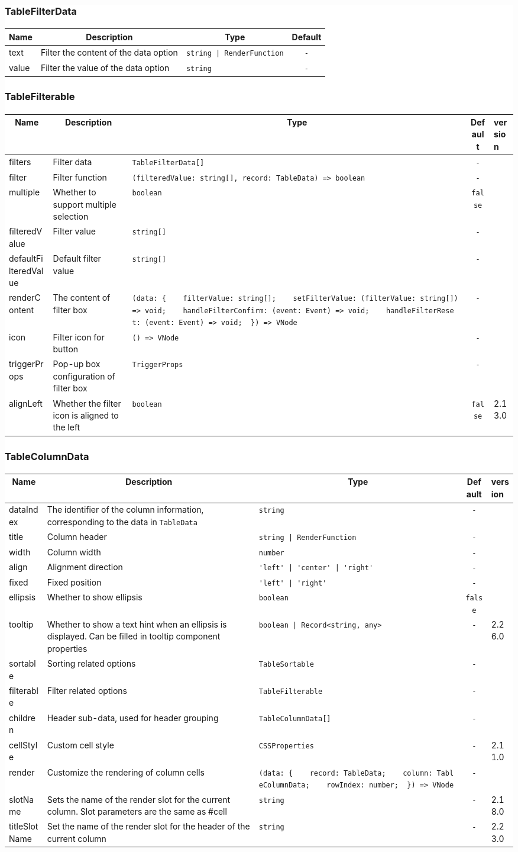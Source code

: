 
### TableFilterData

|Name|Description|Type|Default|
|---|---|---|:---:|
|text|Filter the content of the data option|`string \| RenderFunction`|`-`|
|value|Filter the value of the data option|`string`|`-`|



### TableFilterable

|Name|Description|Type|Default|version|
|---|---|---|:---:|:---|
|filters|Filter data|`TableFilterData[]`|`-`||
|filter|Filter function|`(filteredValue: string[], record: TableData) => boolean`|`-`||
|multiple|Whether to support multiple selection|`boolean`|`false`||
|filteredValue|Filter value|`string[]`|`-`||
|defaultFilteredValue|Default filter value|`string[]`|`-`||
|renderContent|The content of filter box|`(data: {    filterValue: string[];    setFilterValue: (filterValue: string[]) => void;    handleFilterConfirm: (event: Event) => void;    handleFilterReset: (event: Event) => void;  }) => VNode`|`-`||
|icon|Filter icon for button|`() => VNode`|`-`||
|triggerProps|Pop-up box configuration of filter box|`TriggerProps`|`-`||
|alignLeft|Whether the filter icon is aligned to the left|`boolean`|`false`|2.13.0|



### TableColumnData

|Name|Description|Type|Default|version|
|---|---|---|:---:|:---|
|dataIndex|The identifier of the column information, corresponding to the data in `TableData`|`string`|`-`||
|title|Column header|`string \| RenderFunction`|`-`||
|width|Column width|`number`|`-`||
|align|Alignment direction|`'left' \| 'center' \| 'right'`|`-`||
|fixed|Fixed position|`'left' \| 'right'`|`-`||
|ellipsis|Whether to show ellipsis|`boolean`|`false`||
|tooltip|Whether to show a text hint when an ellipsis is displayed. Can be filled in tooltip component properties|`boolean \| Record<string, any>`|`-`|2.26.0|
|sortable|Sorting related options|`TableSortable`|`-`||
|filterable|Filter related options|`TableFilterable`|`-`||
|children|Header sub-data, used for header grouping|`TableColumnData[]`|`-`||
|cellStyle|Custom cell style|`CSSProperties`|`-`|2.11.0|
|render|Customize the rendering of column cells|`(data: {    record: TableData;    column: TableColumnData;    rowIndex: number;  }) => VNode`|`-`||
|slotName|Sets the name of the render slot for the current column. Slot parameters are the same as #cell|`string`|`-`|2.18.0|
|titleSlotName|Set the name of the render slot for the header of the current column|`string`|`-`|2.23.0|
